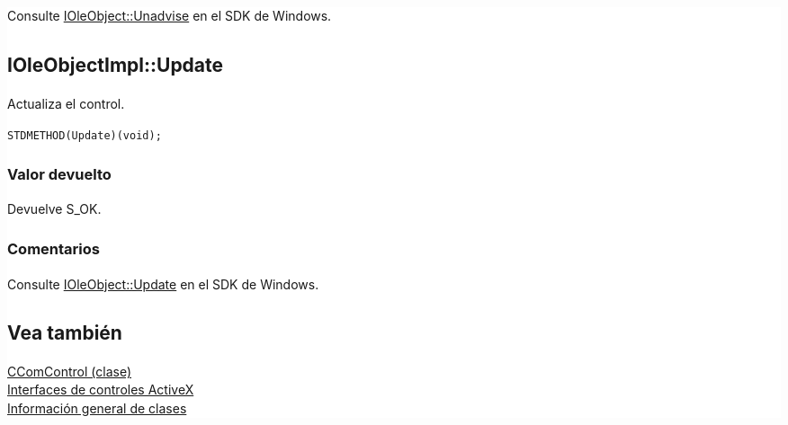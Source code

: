 Consulte [IOleObject::Unadvise](/windows/desktop/api/oleidl/nf-oleidl-ioleobject-unadvise) en el SDK de Windows.

##  <a name="update"></a>  IOleObjectImpl::Update

Actualiza el control.

```
STDMETHOD(Update)(void);
```

### <a name="return-value"></a>Valor devuelto

Devuelve S_OK.

### <a name="remarks"></a>Comentarios

Consulte [IOleObject::Update](/windows/desktop/api/oleidl/nf-oleidl-ioleobject-update) en el SDK de Windows.

## <a name="see-also"></a>Vea también

[CComControl (clase)](../../atl/reference/ccomcontrol-class.md)<br/>
[Interfaces de controles ActiveX](/windows/desktop/com/activex-controls-interfaces)<br/>
[Información general de clases](../../atl/atl-class-overview.md)
